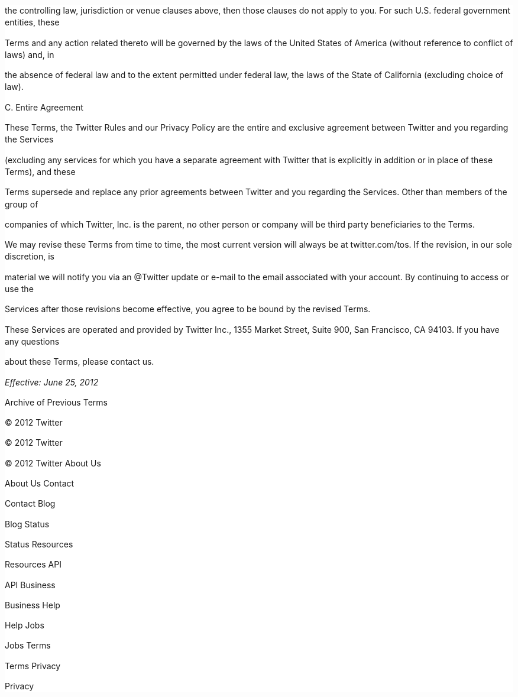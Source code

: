 the controlling law, jurisdiction or venue clauses above, then those clauses do not apply to you. For such U.S. federal government entities, these

Terms and any action related thereto will be governed by the laws of the United States of America (without reference to conflict of laws) and, in

the absence of federal law and to the extent permitted under federal law, the laws of the State of California (excluding choice of law).

C. Entire Agreement

These Terms, the Twitter Rules and our Privacy Policy are the entire and exclusive agreement between Twitter and you regarding the Services

(excluding any services for which you have a separate agreement with Twitter that is explicitly in addition or in place of these Terms), and these

Terms supersede and replace any prior agreements between Twitter and you regarding the Services. Other than members of the group of

companies of which Twitter, Inc. is the parent, no other person or company will be third party beneficiaries to the Terms.

We may revise these Terms from time to time, the most current version will always be at twitter.com/tos. If the revision, in our sole discretion, is

material we will notify you via an @Twitter update or e-mail to the email associated with your account. By continuing to access or use the

Services after those revisions become effective, you agree to be bound by the revised Terms.

These Services are operated and provided by Twitter Inc., 1355 Market Street, Suite 900, San Francisco, CA 94103. If you have any questions

about these Terms, please contact us.

*Effective: June 25, 2012*

Archive of Previous Terms

© 2012 Twitter

© 2012 Twitter

© 2012 Twitter About Us

About Us Contact

Contact Blog

Blog Status

Status Resources

Resources API

API Business

Business Help

Help Jobs

Jobs Terms

Terms Privacy

Privacy

